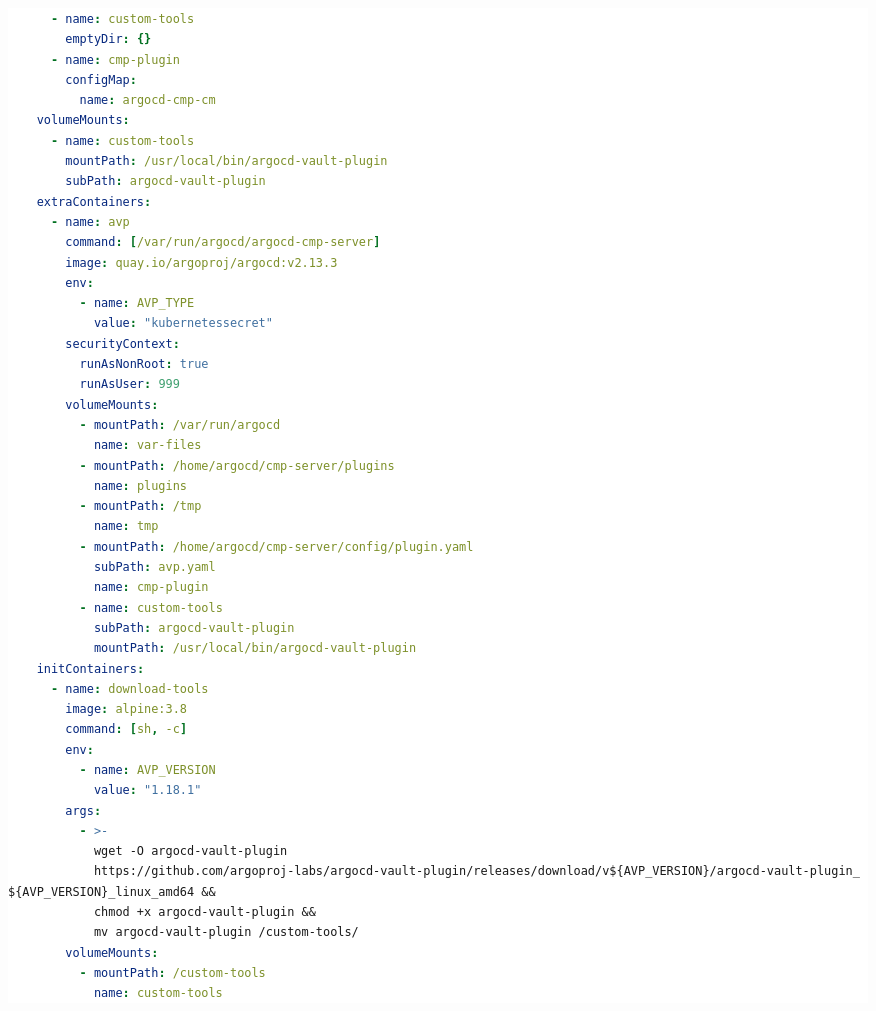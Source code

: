 ```yaml
      - name: custom-tools
        emptyDir: {}
      - name: cmp-plugin
        configMap:
          name: argocd-cmp-cm
    volumeMounts:
      - name: custom-tools
        mountPath: /usr/local/bin/argocd-vault-plugin
        subPath: argocd-vault-plugin
    extraContainers:
      - name: avp
        command: [/var/run/argocd/argocd-cmp-server]
        image: quay.io/argoproj/argocd:v2.13.3
        env:
          - name: AVP_TYPE
            value: "kubernetessecret"
        securityContext:
          runAsNonRoot: true
          runAsUser: 999
        volumeMounts:
          - mountPath: /var/run/argocd
            name: var-files
          - mountPath: /home/argocd/cmp-server/plugins
            name: plugins
          - mountPath: /tmp
            name: tmp
          - mountPath: /home/argocd/cmp-server/config/plugin.yaml
            subPath: avp.yaml
            name: cmp-plugin
          - name: custom-tools
            subPath: argocd-vault-plugin
            mountPath: /usr/local/bin/argocd-vault-plugin
    initContainers:
      - name: download-tools
        image: alpine:3.8
        command: [sh, -c]
        env:
          - name: AVP_VERSION
            value: "1.18.1"
        args:
          - >-
            wget -O argocd-vault-plugin
            https://github.com/argoproj-labs/argocd-vault-plugin/releases/download/v${AVP_VERSION}/argocd-vault-plugin_${AVP_VERSION}_linux_amd64 &&
            chmod +x argocd-vault-plugin &&
            mv argocd-vault-plugin /custom-tools/
        volumeMounts:
          - mountPath: /custom-tools
            name: custom-tools
```
